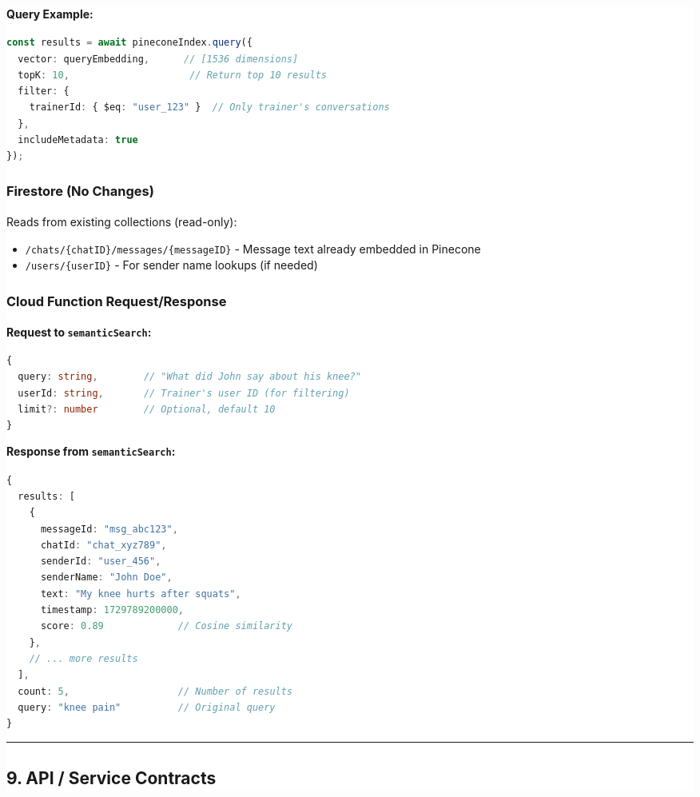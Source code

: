 **Query Example:**
```typescript
const results = await pineconeIndex.query({
  vector: queryEmbedding,      // [1536 dimensions]
  topK: 10,                     // Return top 10 results
  filter: {
    trainerId: { $eq: "user_123" }  // Only trainer's conversations
  },
  includeMetadata: true
});
```

### Firestore (No Changes)

Reads from existing collections (read-only):
- `/chats/{chatID}/messages/{messageID}` - Message text already embedded in Pinecone
- `/users/{userID}` - For sender name lookups (if needed)

### Cloud Function Request/Response

**Request to `semanticSearch`:**
```typescript
{
  query: string,        // "What did John say about his knee?"
  userId: string,       // Trainer's user ID (for filtering)
  limit?: number        // Optional, default 10
}
```

**Response from `semanticSearch`:**
```typescript
{
  results: [
    {
      messageId: "msg_abc123",
      chatId: "chat_xyz789",
      senderId: "user_456",
      senderName: "John Doe",
      text: "My knee hurts after squats",
      timestamp: 1729789200000,
      score: 0.89             // Cosine similarity
    },
    // ... more results
  ],
  count: 5,                   // Number of results
  query: "knee pain"          // Original query
}
```

---

## 9. API / Service Contracts

